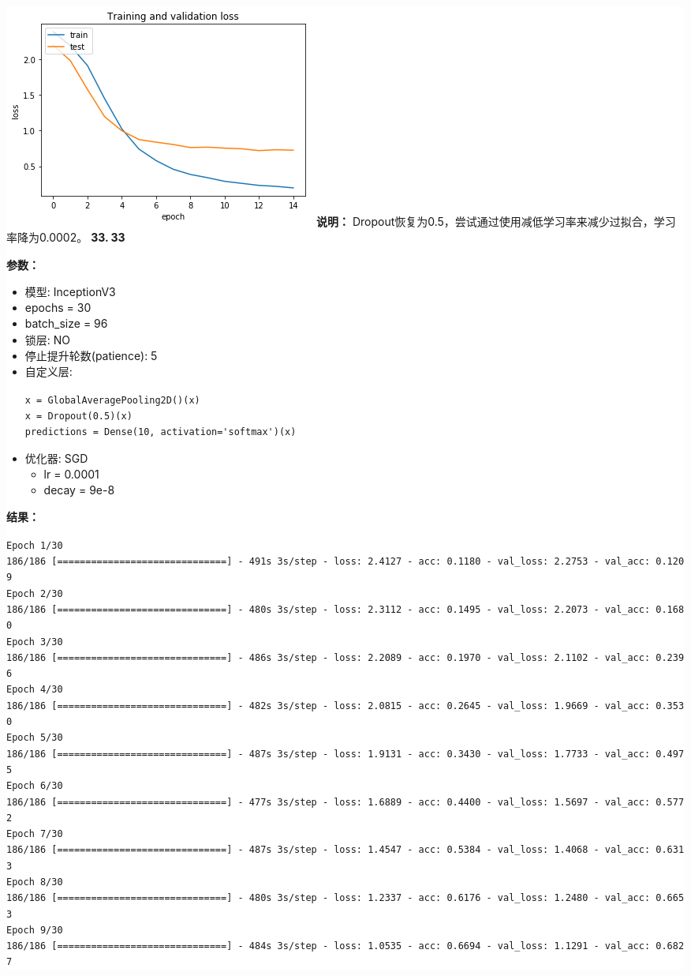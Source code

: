 ![](report_img/model_loss_32_0.png)
**说明：**
Dropout恢复为0.5，尝试通过使用减低学习率来减少过拟合，学习率降为0.0002。
**33. 33**

**参数：**
- 模型: InceptionV3
- epochs = 30
- batch_size = 96
- 锁层: NO
- 停止提升轮数(patience): 5
- 自定义层:
  ```
  x = GlobalAveragePooling2D()(x)
  x = Dropout(0.5)(x)
  predictions = Dense(10, activation='softmax')(x)
  ```
- 优化器: SGD
  - lr = 0.0001
  - decay = 9e-8

**结果：**
```
Epoch 1/30
186/186 [==============================] - 491s 3s/step - loss: 2.4127 - acc: 0.1180 - val_loss: 2.2753 - val_acc: 0.1209
Epoch 2/30
186/186 [==============================] - 480s 3s/step - loss: 2.3112 - acc: 0.1495 - val_loss: 2.2073 - val_acc: 0.1680
Epoch 3/30
186/186 [==============================] - 486s 3s/step - loss: 2.2089 - acc: 0.1970 - val_loss: 2.1102 - val_acc: 0.2396
Epoch 4/30
186/186 [==============================] - 482s 3s/step - loss: 2.0815 - acc: 0.2645 - val_loss: 1.9669 - val_acc: 0.3530
Epoch 5/30
186/186 [==============================] - 487s 3s/step - loss: 1.9131 - acc: 0.3430 - val_loss: 1.7733 - val_acc: 0.4975
Epoch 6/30
186/186 [==============================] - 477s 3s/step - loss: 1.6889 - acc: 0.4400 - val_loss: 1.5697 - val_acc: 0.5772
Epoch 7/30
186/186 [==============================] - 487s 3s/step - loss: 1.4547 - acc: 0.5384 - val_loss: 1.4068 - val_acc: 0.6313
Epoch 8/30
186/186 [==============================] - 480s 3s/step - loss: 1.2337 - acc: 0.6176 - val_loss: 1.2480 - val_acc: 0.6653
Epoch 9/30
186/186 [==============================] - 484s 3s/step - loss: 1.0535 - acc: 0.6694 - val_loss: 1.1291 - val_acc: 0.6827
```